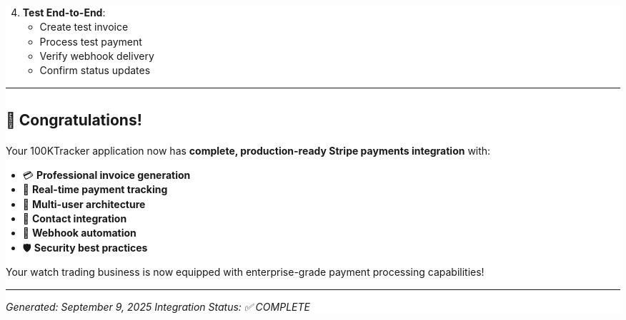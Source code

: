 4. **Test End-to-End**:
   - Create test invoice
   - Process test payment
   - Verify webhook delivery
   - Confirm status updates

---

## 🎉 Congratulations!

Your 100KTracker application now has **complete, production-ready Stripe payments integration** with:

- 💳 **Professional invoice generation**
- 🔄 **Real-time payment tracking**
- 👥 **Multi-user architecture**
- 🎯 **Contact integration**
- 📡 **Webhook automation**
- 🛡️ **Security best practices**

Your watch trading business is now equipped with enterprise-grade payment processing capabilities!

---

_Generated: September 9, 2025_
_Integration Status: ✅ COMPLETE_
